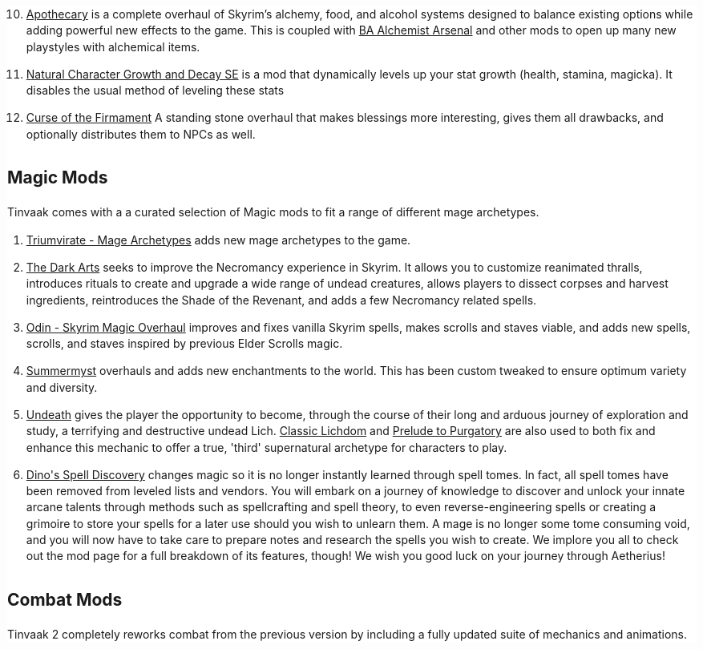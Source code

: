 10. [Apothecary](https://www.nexusmods.com/skyrimspecialedition/mods/52130) is a complete overhaul of Skyrim’s alchemy, food, and alcohol systems designed to balance existing options while adding powerful new effects to the game. This is coupled with [BA Alchemist Arsenal](https://www.nexusmods.com/skyrimspecialedition/mods/42030) and other mods to open up many new playstyles with alchemical items.

11. [Natural Character Growth and Decay SE](https://www.nexusmods.com/skyrimspecialedition/mods/26292?tab=files) is a mod that dynamically levels up your stat growth (health, stamina, magicka). It disables the usual method of leveling these stats

12. [Curse of the Firmament](https://www.nexusmods.com/skyrimspecialedition/mods/28419) A standing stone overhaul that makes blessings more interesting, gives them all drawbacks, and optionally distributes them to NPCs as well.

## Magic Mods

Tinvaak comes with a a curated selection of Magic mods to fit a range of different mage archetypes.

1. [Triumvirate - Mage Archetypes](https://www.nexusmods.com/skyrimspecialedition/mods/39170) adds new mage archetypes to the game.

2. [The Dark Arts](https://www.nexusmods.com/skyrimspecialedition/mods/29834) seeks to improve the Necromancy experience in Skyrim. It allows you to customize reanimated thralls, introduces rituals to create and upgrade a wide range of undead creatures, allows players to dissect corpses and harvest ingredients, reintroduces the Shade of the Revenant, and adds a few Necromancy related spells.

3. [Odin - Skyrim Magic Overhaul](https://www.nexusmods.com/skyrimspecialedition/mods/46000) improves and fixes vanilla Skyrim spells, makes scrolls and staves viable, and adds new spells, scrolls, and staves inspired by previous Elder Scrolls magic.

4. [Summermyst](https://www.nexusmods.com/skyrimspecialedition/mods/6285) overhauls and adds new enchantments to the world. This has been custom tweaked to ensure optimum variety and diversity.

5. [Undeath](https://www.nexusmods.com/skyrimspecialedition/mods/6180) gives the player the opportunity to become, through the course of their long and arduous journey of exploration and study, a terrifying and destructive undead Lich. [Classic Lichdom](https://www.nexusmods.com/skyrimspecialedition/mods/40802) and [Prelude to Purgatory](https://www.nexusmods.com/skyrimspecialedition/mods/53143) are also used to both fix and enhance this mechanic to offer a true, 'third' supernatural archetype for characters to play.

6. [Dino's Spell Discovery](https://www.nexusmods.com/skyrimspecialedition/mods/43929?tab=description) changes magic so it is no longer instantly learned through spell tomes. In fact, all spell tomes have been removed from leveled lists and vendors. You will embark on a journey of knowledge to discover and unlock your innate arcane talents through methods such as spellcrafting and spell theory, to even reverse-engineering spells or creating a grimoire to store your spells for a later use should you wish to unlearn them. A mage is no longer some tome consuming void, and you will now have to take care to prepare notes and research the spells you wish to create. We implore you all to check out the mod page for a full breakdown of its features, though! We wish you good luck on your journey through Aetherius!

## Combat Mods

Tinvaak 2 completely reworks combat from the previous version by including a fully updated suite of mechanics and animations.
